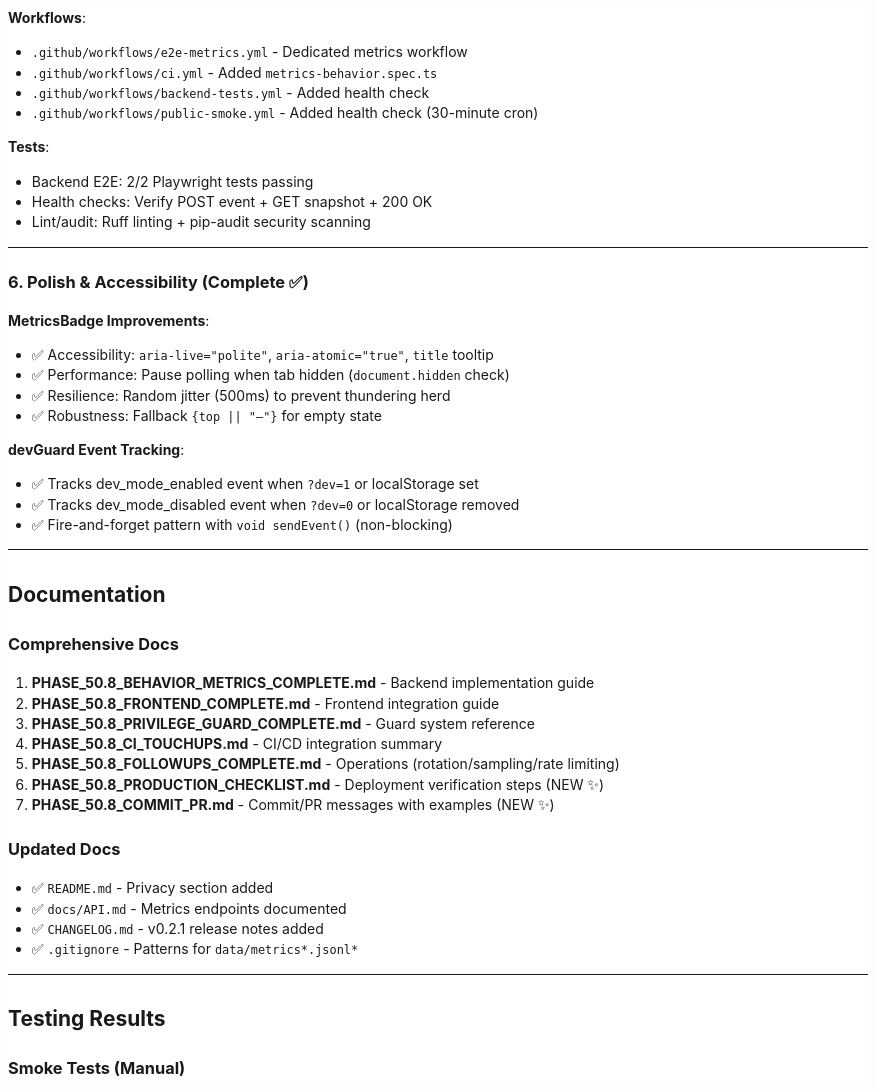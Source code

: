 **Workflows**:
- `.github/workflows/e2e-metrics.yml` - Dedicated metrics workflow
- `.github/workflows/ci.yml` - Added `metrics-behavior.spec.ts`
- `.github/workflows/backend-tests.yml` - Added health check
- `.github/workflows/public-smoke.yml` - Added health check (30-minute cron)

**Tests**:
- Backend E2E: 2/2 Playwright tests passing
- Health checks: Verify POST event + GET snapshot + 200 OK
- Lint/audit: Ruff linting + pip-audit security scanning

---

### 6. Polish & Accessibility (Complete ✅)

**MetricsBadge Improvements**:
- ✅ Accessibility: `aria-live="polite"`, `aria-atomic="true"`, `title` tooltip
- ✅ Performance: Pause polling when tab hidden (`document.hidden` check)
- ✅ Resilience: Random jitter (500ms) to prevent thundering herd
- ✅ Robustness: Fallback `{top || "—"}` for empty state

**devGuard Event Tracking**:
- ✅ Tracks dev_mode_enabled event when `?dev=1` or localStorage set
- ✅ Tracks dev_mode_disabled event when `?dev=0` or localStorage removed
- ✅ Fire-and-forget pattern with `void sendEvent()` (non-blocking)

---

## Documentation

### Comprehensive Docs

1. **PHASE_50.8_BEHAVIOR_METRICS_COMPLETE.md** - Backend implementation guide
2. **PHASE_50.8_FRONTEND_COMPLETE.md** - Frontend integration guide
3. **PHASE_50.8_PRIVILEGE_GUARD_COMPLETE.md** - Guard system reference
4. **PHASE_50.8_CI_TOUCHUPS.md** - CI/CD integration summary
5. **PHASE_50.8_FOLLOWUPS_COMPLETE.md** - Operations (rotation/sampling/rate limiting)
6. **PHASE_50.8_PRODUCTION_CHECKLIST.md** - Deployment verification steps (NEW ✨)
7. **PHASE_50.8_COMMIT_PR.md** - Commit/PR messages with examples (NEW ✨)

### Updated Docs

- ✅ `README.md` - Privacy section added
- ✅ `docs/API.md` - Metrics endpoints documented
- ✅ `CHANGELOG.md` - v0.2.1 release notes added
- ✅ `.gitignore` - Patterns for `data/metrics*.jsonl*`

---

## Testing Results

### Smoke Tests (Manual)
